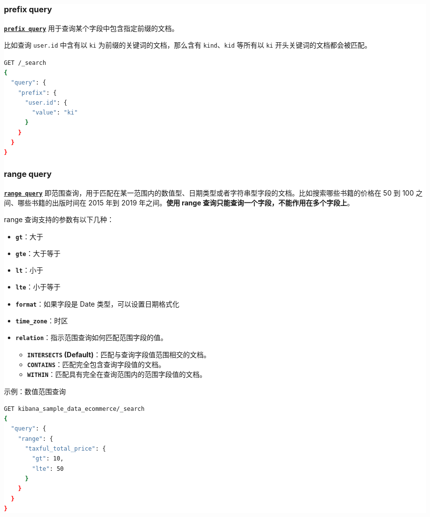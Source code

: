 ### prefix query

[**`prefix query`**](https://www.elastic.co/guide/en/elasticsearch/reference/current/query-dsl-prefix-query.html#prefix-query-ex-request) 用于查询某个字段中包含指定前缀的文档。

比如查询 `user.id` 中含有以 `ki` 为前缀的关键词的文档，那么含有 `kind`、`kid` 等所有以 `ki` 开头关键词的文档都会被匹配。

```bash
GET /_search
{
  "query": {
    "prefix": {
      "user.id": {
        "value": "ki"
      }
    }
  }
}
```

### range query

[**`range query`**](https://www.elastic.co/guide/en/elasticsearch/reference/current/query-dsl-range-query.html) 即范围查询，用于匹配在某一范围内的数值型、日期类型或者字符串型字段的文档。比如搜索哪些书籍的价格在 50 到 100 之间、哪些书籍的出版时间在 2015 年到 2019 年之间。**使用 range 查询只能查询一个字段，不能作用在多个字段上**。

range 查询支持的参数有以下几种：

- **`gt`**：大于

- **`gte`**：大于等于

- **`lt`**：小于

- **`lte`**：小于等于

- **`format`**：如果字段是 Date 类型，可以设置日期格式化

- **`time_zone`**：时区

- **`relation`**：指示范围查询如何匹配范围字段的值。

  - **`INTERSECTS` (Default)**：匹配与查询字段值范围相交的文档。
  - **`CONTAINS`**：匹配完全包含查询字段值的文档。
  - **`WITHIN`**：匹配具有完全在查询范围内的范围字段值的文档。

示例：数值范围查询

```bash
GET kibana_sample_data_ecommerce/_search
{
  "query": {
    "range": {
      "taxful_total_price": {
        "gt": 10,
        "lte": 50
      }
    }
  }
}
```
